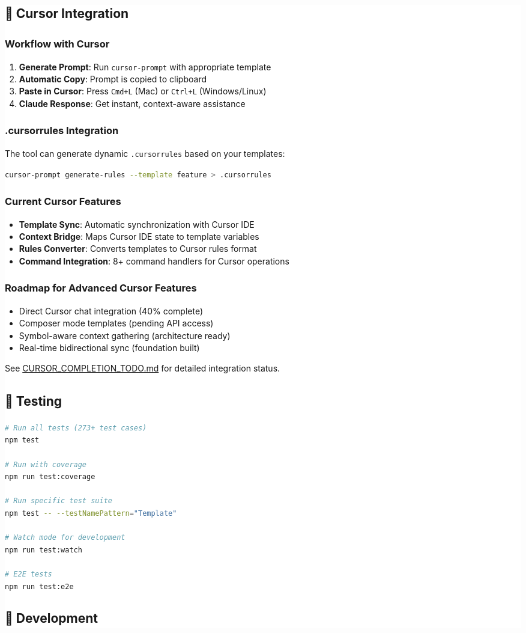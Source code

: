 ## 🔄 Cursor Integration

### Workflow with Cursor
1. **Generate Prompt**: Run `cursor-prompt` with appropriate template
2. **Automatic Copy**: Prompt is copied to clipboard
3. **Paste in Cursor**: Press `Cmd+L` (Mac) or `Ctrl+L` (Windows/Linux)
4. **Claude Response**: Get instant, context-aware assistance

### .cursorrules Integration
The tool can generate dynamic `.cursorrules` based on your templates:

```bash
cursor-prompt generate-rules --template feature > .cursorrules
```

### Current Cursor Features
- **Template Sync**: Automatic synchronization with Cursor IDE
- **Context Bridge**: Maps Cursor IDE state to template variables
- **Rules Converter**: Converts templates to Cursor rules format
- **Command Integration**: 8+ command handlers for Cursor operations

### Roadmap for Advanced Cursor Features
- Direct Cursor chat integration (40% complete)
- Composer mode templates (pending API access)
- Symbol-aware context gathering (architecture ready)
- Real-time bidirectional sync (foundation built)

See [CURSOR_COMPLETION_TODO.md](CURSOR_COMPLETION_TODO.md) for detailed integration status.

## 🧪 Testing

```bash
# Run all tests (273+ test cases)
npm test

# Run with coverage
npm run test:coverage

# Run specific test suite
npm test -- --testNamePattern="Template"

# Watch mode for development
npm run test:watch

# E2E tests
npm run test:e2e
```

## 🚢 Development
